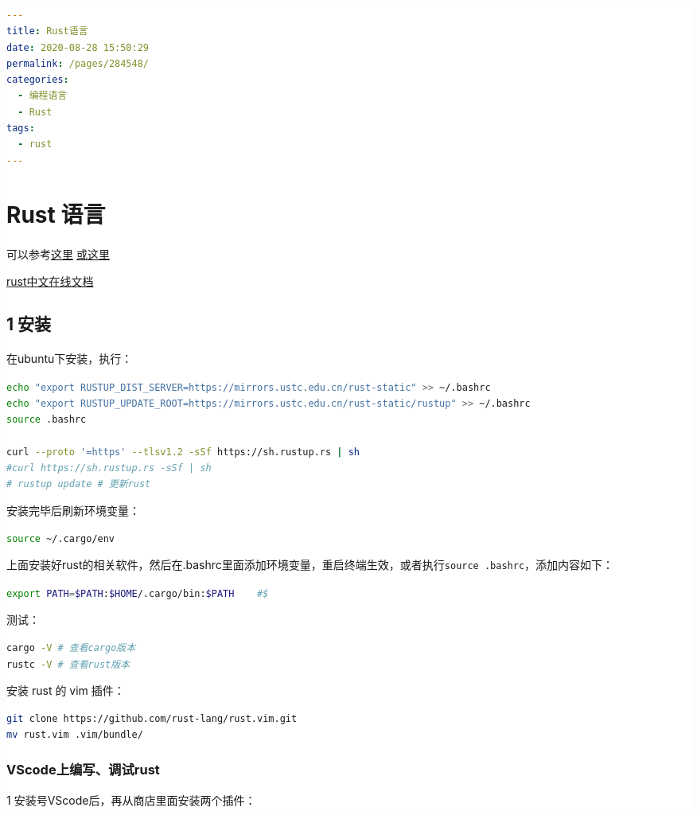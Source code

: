 ```yaml
---
title: Rust语言
date: 2020-08-28 15:50:29
permalink: /pages/284548/
categories: 
  - 编程语言
  - Rust
tags: 
  - rust
---
```

# Rust 语言


可以参考[这里](https://laplacedemon.gitbooks.io/-rust/content/shu-xue-ji-suan.html)
[或这里](https://www.twle.cn/c/yufei/rust/rust-basic-index.html)

[rust中文在线文档](https://kaisery.github.io/trpl-zh-cn/title-page.html)

## 1 安装
在ubuntu下安装，执行：
```bash
echo "export RUSTUP_DIST_SERVER=https://mirrors.ustc.edu.cn/rust-static" >> ~/.bashrc
echo "export RUSTUP_UPDATE_ROOT=https://mirrors.ustc.edu.cn/rust-static/rustup" >> ~/.bashrc
source .bashrc
 
curl --proto '=https' --tlsv1.2 -sSf https://sh.rustup.rs | sh
#curl https://sh.rustup.rs -sSf | sh
# rustup update # 更新rust
```
安装完毕后刷新环境变量：
```bash
source ~/.cargo/env
```
上面安装好rust的相关软件，然后在.bashrc里面添加环境变量，重启终端生效，或者执行`source .bashrc`，添加内容如下：
```bash
export PATH=$PATH:$HOME/.cargo/bin:$PATH	#$
```

测试：
```bash
cargo -V # 查看cargo版本
rustc -V # 查看rust版本
```
安装 rust 的 vim 插件：
```bash
git clone https://github.com/rust-lang/rust.vim.git
mv rust.vim .vim/bundle/
```

### VScode上编写、调试rust
1 安装号VScode后，再从商店里面安装两个插件：
